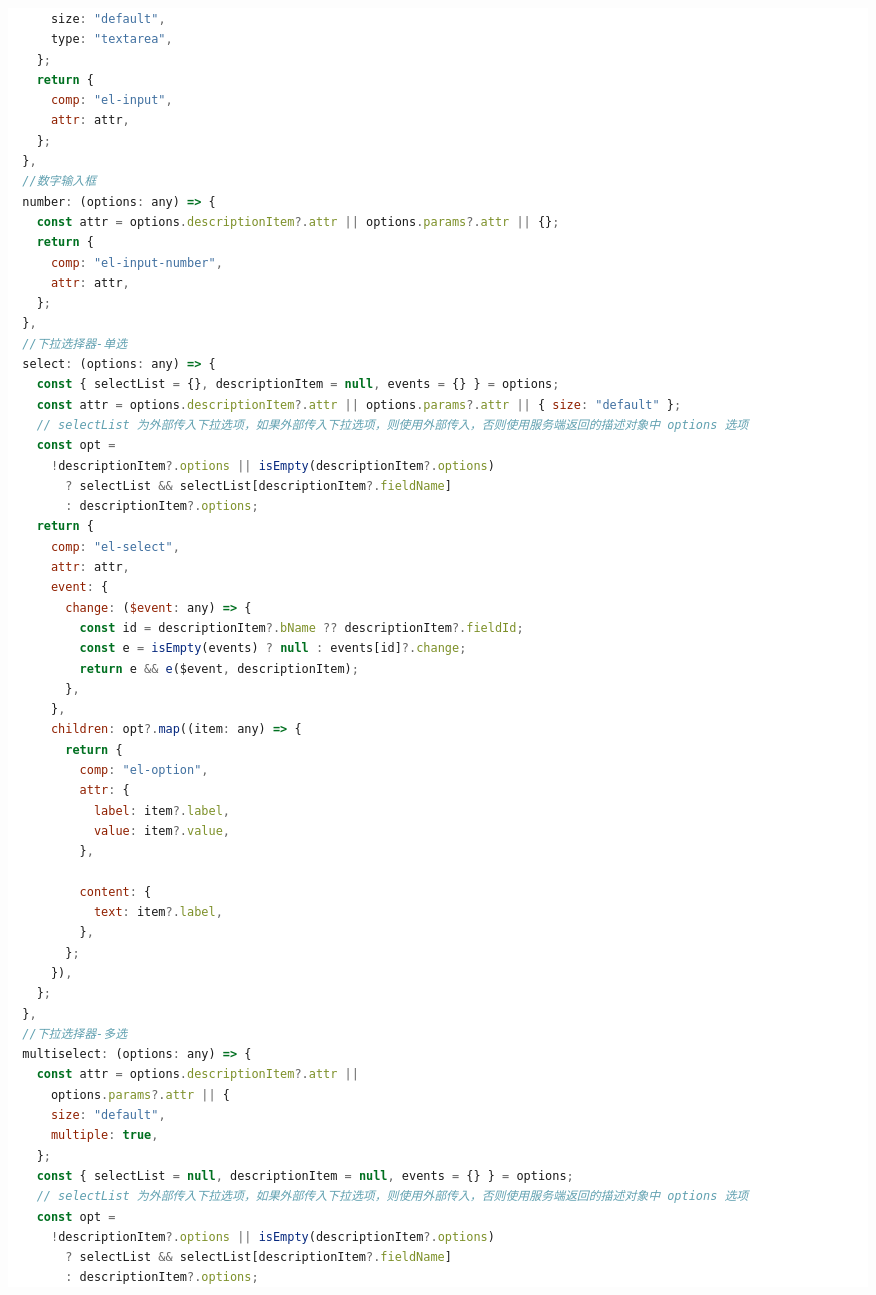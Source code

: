   ```js
        size: "default",
        type: "textarea",
      };
      return {
        comp: "el-input",
        attr: attr,
      };
    },
    //数字输入框
    number: (options: any) => {
      const attr = options.descriptionItem?.attr || options.params?.attr || {};
      return {
        comp: "el-input-number",
        attr: attr,
      };
    },
    //下拉选择器-单选
    select: (options: any) => {
      const { selectList = {}, descriptionItem = null, events = {} } = options;
      const attr = options.descriptionItem?.attr || options.params?.attr || { size: "default" };
      // selectList 为外部传入下拉选项，如果外部传入下拉选项，则使用外部传入，否则使用服务端返回的描述对象中 options 选项
      const opt =
        !descriptionItem?.options || isEmpty(descriptionItem?.options)
          ? selectList && selectList[descriptionItem?.fieldName]
          : descriptionItem?.options;
      return {
        comp: "el-select",
        attr: attr,
        event: {
          change: ($event: any) => {
            const id = descriptionItem?.bName ?? descriptionItem?.fieldId;
            const e = isEmpty(events) ? null : events[id]?.change;
            return e && e($event, descriptionItem);
          },
        },
        children: opt?.map((item: any) => {
          return {
            comp: "el-option",
            attr: {
              label: item?.label,
              value: item?.value,
            },
  
            content: {
              text: item?.label,
            },
          };
        }),
      };
    },
    //下拉选择器-多选
    multiselect: (options: any) => {
      const attr = options.descriptionItem?.attr ||
        options.params?.attr || {
        size: "default",
        multiple: true,
      };
      const { selectList = null, descriptionItem = null, events = {} } = options;
      // selectList 为外部传入下拉选项，如果外部传入下拉选项，则使用外部传入，否则使用服务端返回的描述对象中 options 选项
      const opt =
        !descriptionItem?.options || isEmpty(descriptionItem?.options)
          ? selectList && selectList[descriptionItem?.fieldName]
          : descriptionItem?.options;
  ```